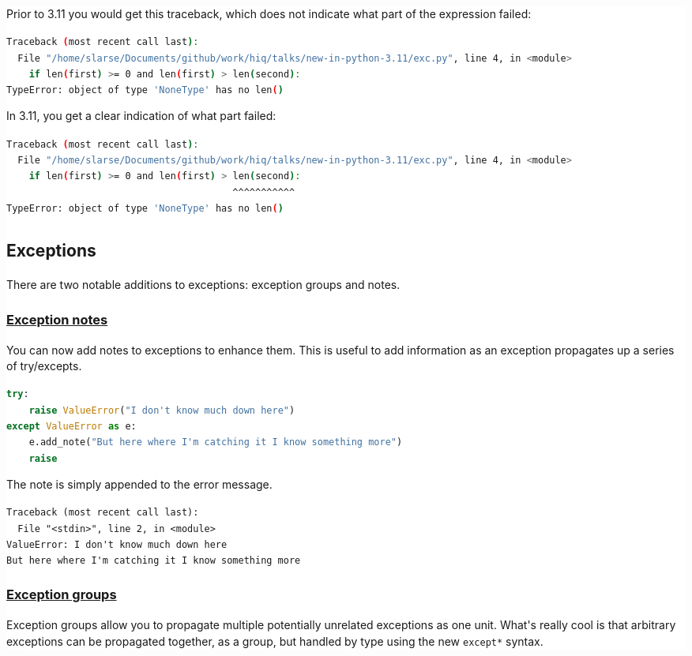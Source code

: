 Prior to 3.11 you would get this traceback, which does not indicate what part of
the expression failed:

```bash
Traceback (most recent call last):
  File "/home/slarse/Documents/github/work/hiq/talks/new-in-python-3.11/exc.py", line 4, in <module>
    if len(first) >= 0 and len(first) > len(second):
TypeError: object of type 'NoneType' has no len()
```

In 3.11, you get a clear indication of what part failed:

```bash
Traceback (most recent call last):
  File "/home/slarse/Documents/github/work/hiq/talks/new-in-python-3.11/exc.py", line 4, in <module>
    if len(first) >= 0 and len(first) > len(second):
                                        ^^^^^^^^^^^
TypeError: object of type 'NoneType' has no len()
```

## Exceptions

There are two notable additions to exceptions: exception groups and notes.

### [Exception notes](https://docs.python.org/3/whatsnew/3.11.html#whatsnew311-pep678)

You can now add notes to exceptions to enhance them. This is useful to add
information as an exception propagates up a series of try/excepts.

```python
try:
    raise ValueError("I don't know much down here")
except ValueError as e:
    e.add_note("But here where I'm catching it I know something more")
    raise
```

The note is simply appended to the error message.

```
Traceback (most recent call last):
  File "<stdin>", line 2, in <module>
ValueError: I don't know much down here
But here where I'm catching it I know something more
```

### [Exception groups](https://peps.python.org/pep-0654/)

Exception groups allow you to propagate multiple potentially unrelated
exceptions as one unit. What's really cool is that arbitrary exceptions can
be propagated together, as a group, but handled by type using the new `except*`
syntax.
